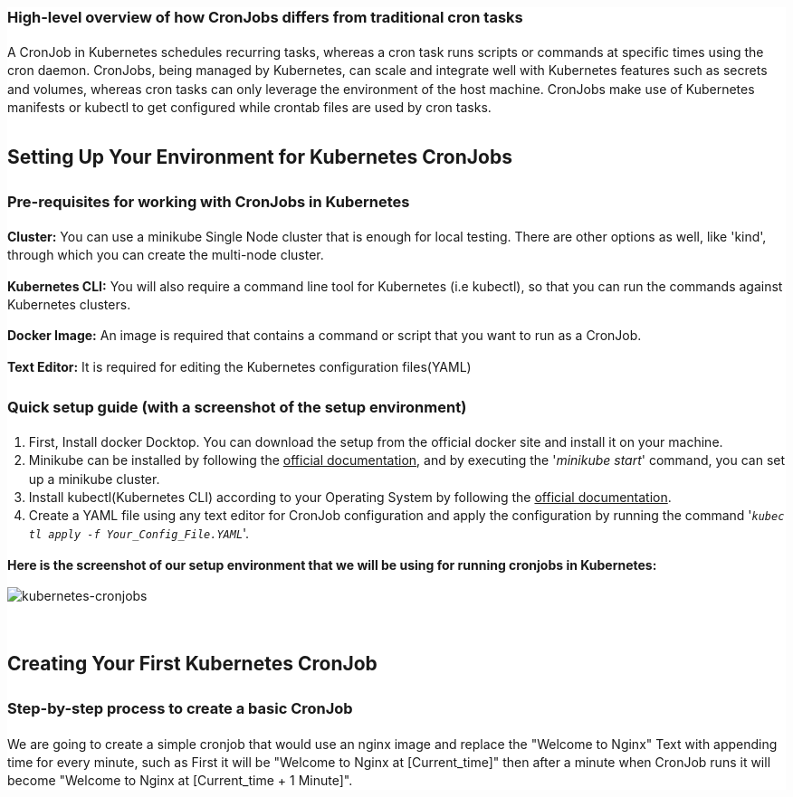 ### High-level overview of how CronJobs differs from traditional cron tasks

A CronJob in Kubernetes schedules recurring tasks, whereas a cron task runs scripts or commands at specific times using the cron daemon. CronJobs, being managed by Kubernetes, can scale and integrate well with Kubernetes features such as secrets and volumes, whereas cron tasks can only leverage the environment of the host machine. CronJobs make use of Kubernetes manifests or kubectl to get configured while crontab files are used by cron tasks.

## Setting Up Your Environment for Kubernetes CronJobs

### Pre-requisites for working with CronJobs in Kubernetes

**Cluster:** You can use a minikube Single Node cluster that is enough for local testing. There are other options as well, like 'kind', through which you can create the multi-node cluster.

**Kubernetes CLI:** You will also require a command line tool for Kubernetes (i.e kubectl), so that you can run the commands against Kubernetes clusters.

**Docker Image:** An image is required that contains a command or script that you want to run as a CronJob.

**Text Editor:** It is required for editing the Kubernetes configuration files(YAML)

### Quick setup guide (with a screenshot of the setup environment)

1.  First, Install docker Docktop. You can download the setup from the official docker site and install it on your machine.
2.  Minikube can be installed by following the [official documentation](https://minikube.sigs.k8s.io/docs/start/), and by executing the '_minikube start_' command, you can set up a minikube cluster.
3.  Install kubectl(Kubernetes CLI) according to your Operating System by following the [official documentation](https://kubernetes.io/docs/tasks/tools/).
4.  Create a YAML file using any text editor for CronJob configuration and apply the configuration by running the command '_`kubectl apply -f Your_Config_File.YAML`_'.

**Here is the screenshot of our setup environment that we will be using for running cronjobs in Kubernetes:**

<div className="centered-image">
<img src="https://refine.ams3.cdn.digitaloceanspaces.com/blog/2023-12-12-k8s-cronjobs/KCJ_1.png" alt="kubernetes-cronjobs" />
</div>

<br/>

## Creating Your First Kubernetes CronJob

### Step-by-step process to create a basic CronJob

We are going to create a simple cronjob that would use an nginx image and replace the "Welcome to Nginx" Text with appending time for every minute, such as First it will be "Welcome to Nginx at [Current_time]" then after a minute when CronJob runs it will become "Welcome to Nginx at [Current_time + 1 Minute]".

